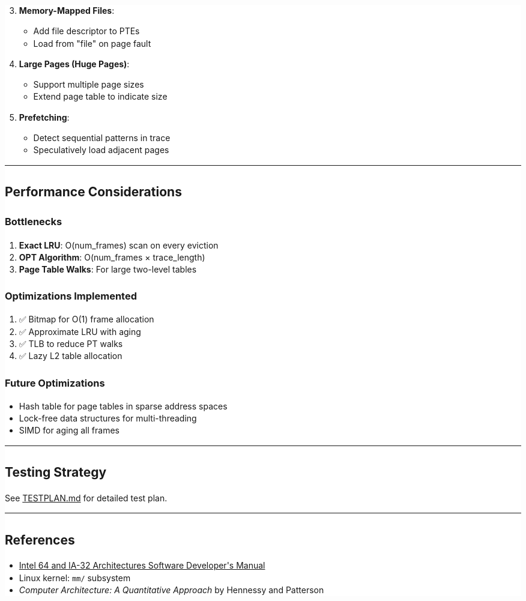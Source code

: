 3. **Memory-Mapped Files**:
   - Add file descriptor to PTEs
   - Load from "file" on page fault

4. **Large Pages (Huge Pages)**:
   - Support multiple page sizes
   - Extend page table to indicate size

5. **Prefetching**:
   - Detect sequential patterns in trace
   - Speculatively load adjacent pages

---

## Performance Considerations

### Bottlenecks

1. **Exact LRU**: O(num_frames) scan on every eviction
2. **OPT Algorithm**: O(num_frames × trace_length)
3. **Page Table Walks**: For large two-level tables

### Optimizations Implemented

1. ✅ Bitmap for O(1) frame allocation
2. ✅ Approximate LRU with aging
3. ✅ TLB to reduce PT walks
4. ✅ Lazy L2 table allocation

### Future Optimizations

- Hash table for page tables in sparse address spaces
- Lock-free data structures for multi-threading
- SIMD for aging all frames

---

## Testing Strategy

See [TESTPLAN.md](TESTPLAN.md) for detailed test plan.

---

## References

- [Intel 64 and IA-32 Architectures Software Developer's Manual](https://software.intel.com/content/www/us/en/develop/articles/intel-sdm.html)
- Linux kernel: `mm/` subsystem
- *Computer Architecture: A Quantitative Approach* by Hennessy and Patterson


